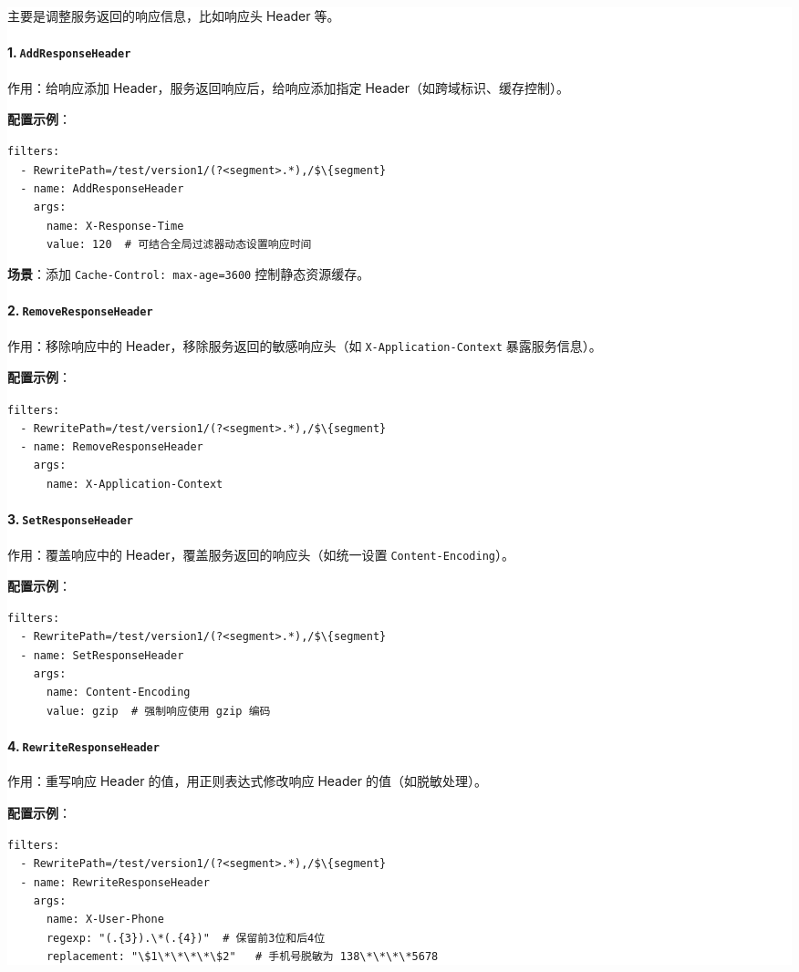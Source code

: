 主要是调整服务返回的响应信息，比如响应头 Header 等。

#### 1\. `AddResponseHeader`

作用：给响应添加 Header，服务返回响应后，给响应添加指定 Header（如跨域标识、缓存控制）。

**配置示例**：

    filters:
      - RewritePath=/test/version1/(?<segment>.*),/$\{segment}
      - name: AddResponseHeader
        args:
          name: X-Response-Time
          value: 120  # 可结合全局过滤器动态设置响应时间
    

**场景**：添加 `Cache-Control: max-age=3600` 控制静态资源缓存。

#### 2\. `RemoveResponseHeader`

作用：移除响应中的 Header，移除服务返回的敏感响应头（如 `X-Application-Context` 暴露服务信息）。

**配置示例**：

    filters:
      - RewritePath=/test/version1/(?<segment>.*),/$\{segment}
      - name: RemoveResponseHeader
        args:
          name: X-Application-Context
    

#### 3\. `SetResponseHeader`

作用：覆盖响应中的 Header，覆盖服务返回的响应头（如统一设置 `Content-Encoding`）。

**配置示例**：

    filters:
      - RewritePath=/test/version1/(?<segment>.*),/$\{segment}
      - name: SetResponseHeader
        args:
          name: Content-Encoding
          value: gzip  # 强制响应使用 gzip 编码
    

#### 4\. `RewriteResponseHeader`

作用：重写响应 Header 的值，用正则表达式修改响应 Header 的值（如脱敏处理）。

**配置示例**：

    filters:
      - RewritePath=/test/version1/(?<segment>.*),/$\{segment}
      - name: RewriteResponseHeader
        args:
          name: X-User-Phone
          regexp: "(.{3}).\*(.{4})"  # 保留前3位和后4位
          replacement: "\$1\*\*\*\*\$2"   # 手机号脱敏为 138\*\*\*\*5678
    